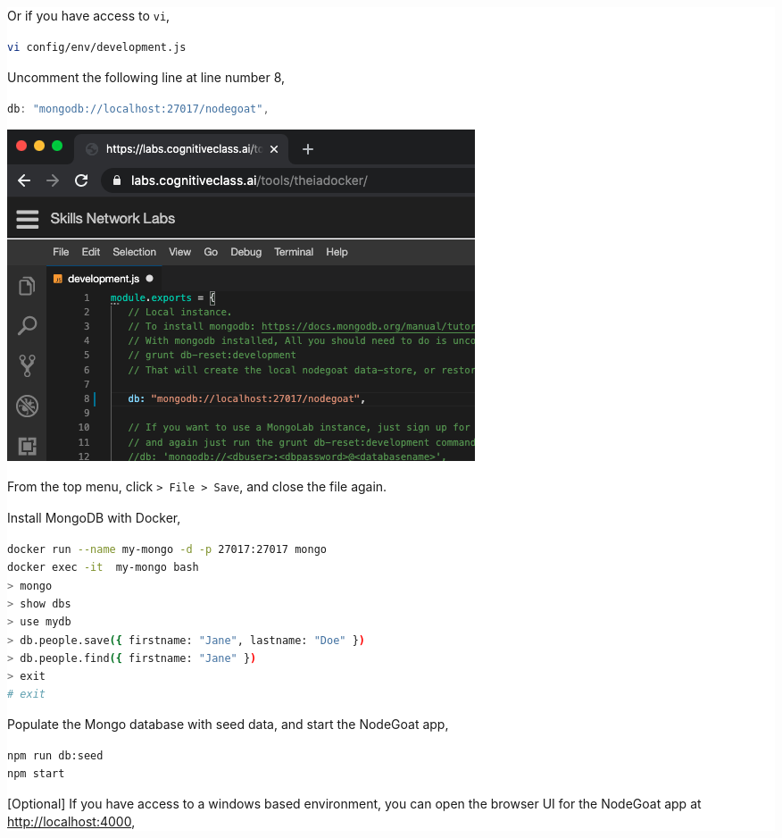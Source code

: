 Or if you have access to `vi`,

```bash
vi config/env/development.js
```

Uncomment the following line at line number 8,

```javascript
db: "mongodb://localhost:27017/nodegoat",
```

![Theia IDE Uncomment line](../assets/get-started/theia-ide-uncomment-line.png)

From the top menu, click `> File > Save`, and close the file again.

Install MongoDB with Docker,

```bash
docker run --name my-mongo -d -p 27017:27017 mongo
docker exec -it  my-mongo bash
> mongo
> show dbs
> use mydb
> db.people.save({ firstname: "Jane", lastname: "Doe" })
> db.people.find({ firstname: "Jane" })
> exit
# exit
```

Populate the Mongo database with seed data, and start the NodeGoat app,

```bash
npm run db:seed
npm start
```

[Optional] If you have access to a windows based environment, you can open the browser UI for the NodeGoat app at [http://localhost:4000](http://localhost:4000),

